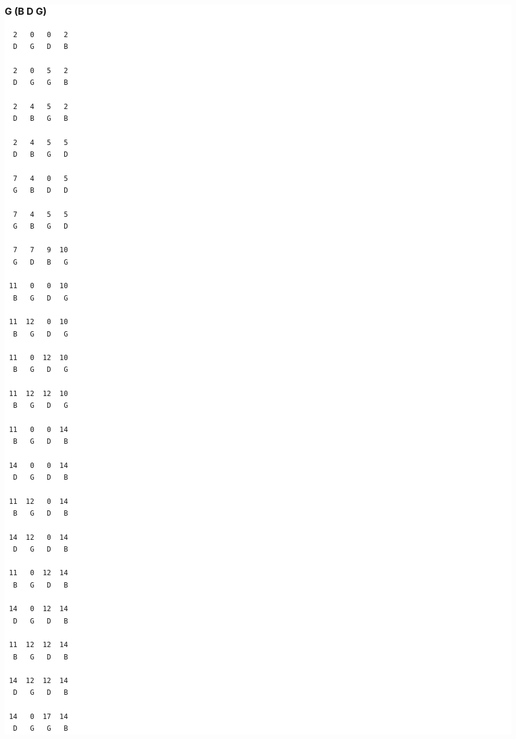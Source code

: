 ### G (B D G)
      2   0   0   2
      D   G   D   B

      2   0   5   2
      D   G   G   B

      2   4   5   2
      D   B   G   B

      2   4   5   5
      D   B   G   D

      7   4   0   5
      G   B   D   D

      7   4   5   5
      G   B   G   D

      7   7   9  10
      G   D   B   G

     11   0   0  10
      B   G   D   G

     11  12   0  10
      B   G   D   G

     11   0  12  10
      B   G   D   G

     11  12  12  10
      B   G   D   G

     11   0   0  14
      B   G   D   B

     14   0   0  14
      D   G   D   B

     11  12   0  14
      B   G   D   B

     14  12   0  14
      D   G   D   B

     11   0  12  14
      B   G   D   B

     14   0  12  14
      D   G   D   B

     11  12  12  14
      B   G   D   B

     14  12  12  14
      D   G   D   B

     14   0  17  14
      D   G   G   B
